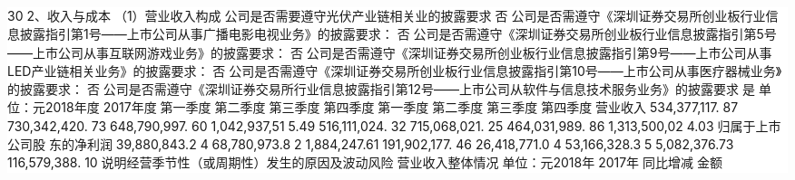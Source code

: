30
2、收入与成本
（1）营业收入构成
公司是否需要遵守光伏产业链相关业的披露要求
否
公司是否需遵守《深圳证券交易所创业板行业信息披露指引第1号——上市公司从事广播电影电视业务》的披露要求：
否
公司是否需遵守《深圳证券交易所创业板行业信息披露指引第5号——上市公司从事互联网游戏业务》的披露要求：
否
公司是否需遵守《深圳证券交易所创业板行业信息披露指引第9号——上市公司从事LED产业链相关业务》的披露要求：
否
公司是否需遵守《深圳证券交易所创业板行业信息披露指引第10号——上市公司从事医疗器械业务》的披露要求：
否
公司是否需遵守《深圳证券交易所行业信息披露指引第12号——上市公司从软件与信息技术服务业务》的披露要求
是
单位：元2018年度
2017年度
第一季度
第二季度
第三季度
第四季度
第一季度
第二季度
第三季度
第四季度
营业收入
534,377,117.
87
730,342,420.
73
648,790,997.
60
1,042,937,51
5.49
516,111,024.
32
715,068,021.
25
464,031,989.
86
1,313,500,02
4.03
归属于上市公司股
东的净利润
39,880,843.2
4
68,780,973.8
2
1,884,247.61
191,902,177.
46
26,418,771.0
4
53,166,328.3
5
5,082,376.73
116,579,388.
10
说明经营季节性（或周期性）发生的原因及波动风险
营业收入整体情况
单位：元2018年
2017年
同比增减
金额